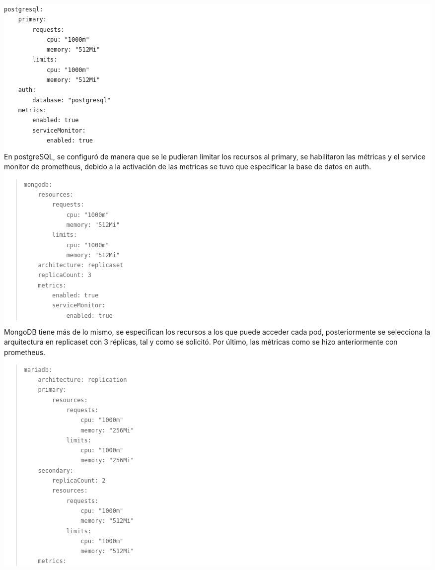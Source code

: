     postgresql:
        primary:
            requests:
                cpu: "1000m"
                memory: "512Mi"
            limits:
                cpu: "1000m"
                memory: "512Mi"
        auth:
            database: "postgresql"
        metrics:
            enabled: true
            serviceMonitor:
                enabled: true

</blockquote>

En postgreSQL, se configuró de manera que se le pudieran limitar los recursos al primary, se habilitaron las métricas y el service monitor de prometheus, debido a la activación de las metricas se tuvo que especificar la base de datos en auth.

<div style="page-break-after: always"></div>

<blockquote>

    mongodb:
        resources:
            requests:
                cpu: "1000m"
                memory: "512Mi"
            limits:
                cpu: "1000m"
                memory: "512Mi"
        architecture: replicaset
        replicaCount: 3
        metrics:
            enabled: true
            serviceMonitor:
                enabled: true

</blockquote>

MongoDB tiene más de lo mismo, se especifican los recursos a los que puede acceder cada pod, posteriormente se selecciona la arquitectura en replicaset con 3 réplicas, tal y como se solicitó. Por último, las métricas como se hizo anteriormente con prometheus.

<blockquote>

    mariadb:
        architecture: replication
        primary:
            resources:
                requests:
                    cpu: "1000m"
                    memory: "256Mi"
                limits:
                    cpu: "1000m"
                    memory: "256Mi"
        secondary:  
            replicaCount: 2
            resources:
                requests:
                    cpu: "1000m"
                    memory: "512Mi"
                limits:
                    cpu: "1000m"
                    memory: "512Mi"
        metrics: